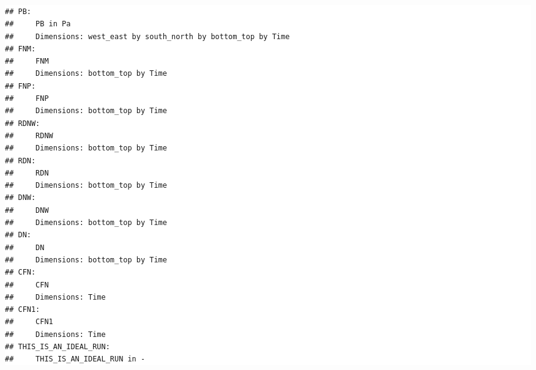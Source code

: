     ## PB:
    ##     PB in Pa
    ##     Dimensions: west_east by south_north by bottom_top by Time
    ## FNM:
    ##     FNM
    ##     Dimensions: bottom_top by Time
    ## FNP:
    ##     FNP
    ##     Dimensions: bottom_top by Time
    ## RDNW:
    ##     RDNW
    ##     Dimensions: bottom_top by Time
    ## RDN:
    ##     RDN
    ##     Dimensions: bottom_top by Time
    ## DNW:
    ##     DNW
    ##     Dimensions: bottom_top by Time
    ## DN:
    ##     DN
    ##     Dimensions: bottom_top by Time
    ## CFN:
    ##     CFN
    ##     Dimensions: Time
    ## CFN1:
    ##     CFN1
    ##     Dimensions: Time
    ## THIS_IS_AN_IDEAL_RUN:
    ##     THIS_IS_AN_IDEAL_RUN in -